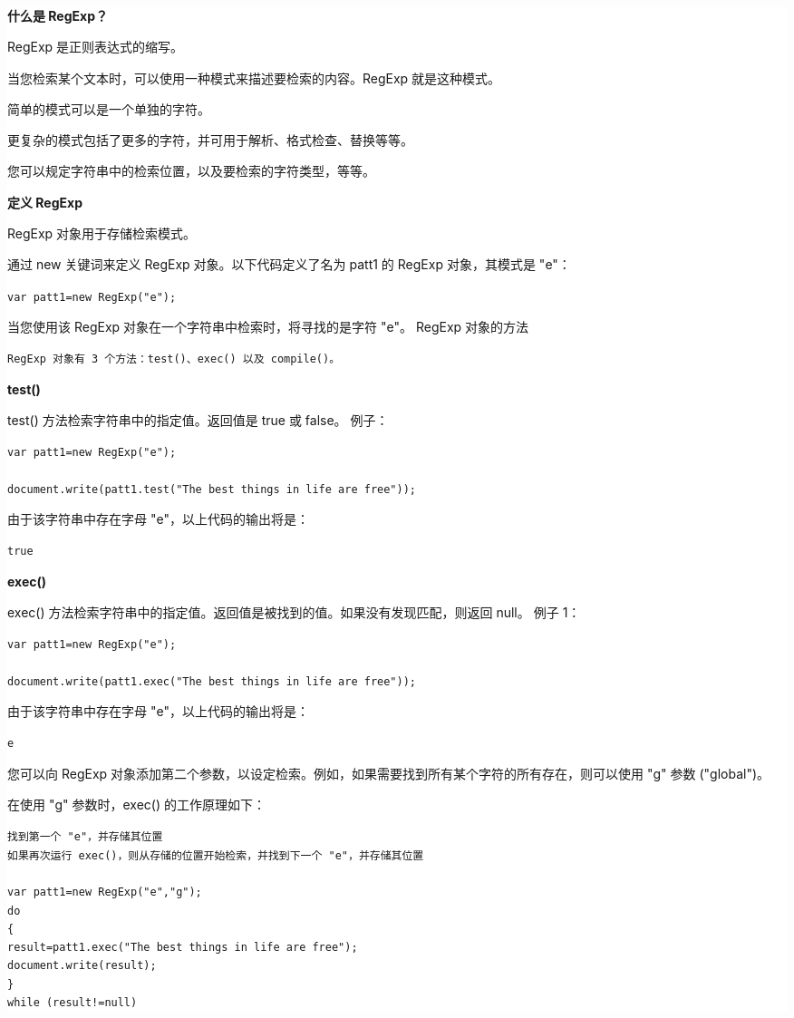 **什么是 RegExp？**

RegExp 是正则表达式的缩写。

当您检索某个文本时，可以使用一种模式来描述要检索的内容。RegExp 就是这种模式。

简单的模式可以是一个单独的字符。

更复杂的模式包括了更多的字符，并可用于解析、格式检查、替换等等。

您可以规定字符串中的检索位置，以及要检索的字符类型，等等。

**定义 RegExp**

RegExp 对象用于存储检索模式。

通过 new 关键词来定义 RegExp 对象。以下代码定义了名为 patt1 的 RegExp 对象，其模式是 "e"：

	var patt1=new RegExp("e");

当您使用该 RegExp 对象在一个字符串中检索时，将寻找的是字符 "e"。
RegExp 对象的方法

	RegExp 对象有 3 个方法：test()、exec() 以及 compile()。

**test()**

test() 方法检索字符串中的指定值。返回值是 true 或 false。
例子：

	var patt1=new RegExp("e");

	document.write(patt1.test("The best things in life are free")); 

由于该字符串中存在字母 "e"，以上代码的输出将是：

	true


**exec()**

exec() 方法检索字符串中的指定值。返回值是被找到的值。如果没有发现匹配，则返回 null。
例子 1：

	var patt1=new RegExp("e");

	document.write(patt1.exec("The best things in life are free")); 

由于该字符串中存在字母 "e"，以上代码的输出将是：

	e

您可以向 RegExp 对象添加第二个参数，以设定检索。例如，如果需要找到所有某个字符的所有存在，则可以使用 "g" 参数 ("global")。


在使用 "g" 参数时，exec() 的工作原理如下：

    找到第一个 "e"，并存储其位置
    如果再次运行 exec()，则从存储的位置开始检索，并找到下一个 "e"，并存储其位置

	var patt1=new RegExp("e","g");
	do
	{
	result=patt1.exec("The best things in life are free");
	document.write(result);
	}
	while (result!=null) 
